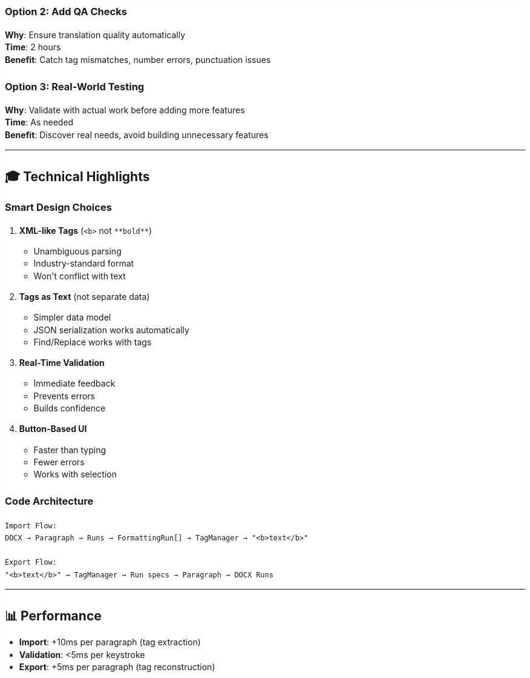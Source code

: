 ### Option 2: Add QA Checks
**Why**: Ensure translation quality automatically  
**Time**: 2 hours  
**Benefit**: Catch tag mismatches, number errors, punctuation issues

### Option 3: Real-World Testing
**Why**: Validate with actual work before adding more features  
**Time**: As needed  
**Benefit**: Discover real needs, avoid building unnecessary features

---

## 🎓 Technical Highlights

### Smart Design Choices

1. **XML-like Tags** (`<b>` not `**bold**`)
   - Unambiguous parsing
   - Industry-standard format
   - Won't conflict with text

2. **Tags as Text** (not separate data)
   - Simpler data model
   - JSON serialization works automatically
   - Find/Replace works with tags

3. **Real-Time Validation**
   - Immediate feedback
   - Prevents errors
   - Builds confidence

4. **Button-Based UI**
   - Faster than typing
   - Fewer errors
   - Works with selection

### Code Architecture

```
Import Flow:
DOCX → Paragraph → Runs → FormattingRun[] → TagManager → "<b>text</b>"

Export Flow:  
"<b>text</b>" → TagManager → Run specs → Paragraph → DOCX Runs
```

---

## 📊 Performance

- **Import**: +10ms per paragraph (tag extraction)
- **Validation**: <5ms per keystroke
- **Export**: +5ms per paragraph (tag reconstruction)
